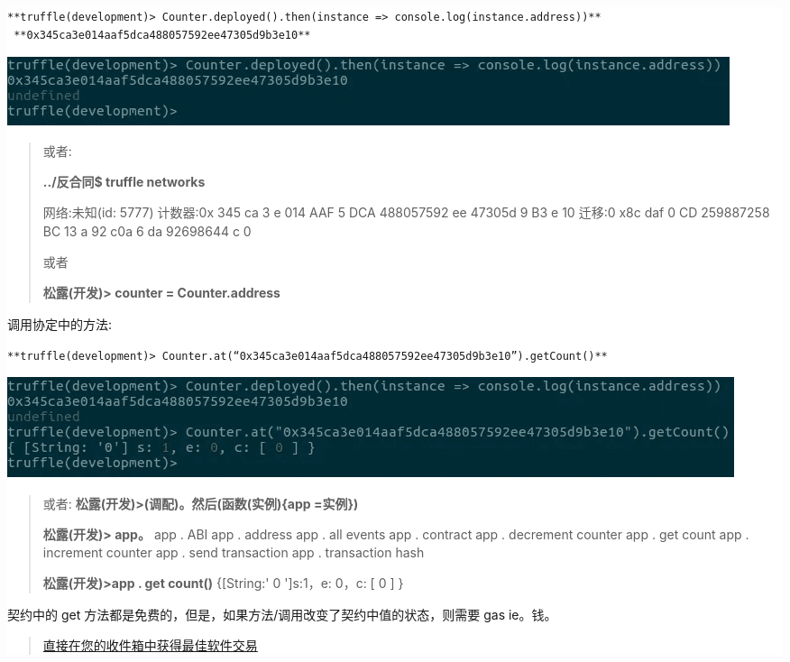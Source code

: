 ```
**truffle(development)> Counter.deployed().then(instance => console.log(instance.address))**
 **0x345ca3e014aaf5dca488057592ee47305d9b3e10**
```

![](img/099dcf87ea5468d32ec5b7edf78a5a01.png)

> 或者:
> 
> **../反合同$ truffle networks**
> 
> 网络:未知(id: 5777)
> 计数器:0x 345 ca 3 e 014 AAF 5 DCA 488057592 ee 47305d 9 B3 e 10
> 迁移:0 x8c daf 0 CD 259887258 BC 13 a 92 c0a 6 da 92698644 c 0
> 
> 或者
> 
> **松露(开发)> counter = Counter.address**

调用协定中的方法:

```
**truffle(development)> Counter.at(“0x345ca3e014aaf5dca488057592ee47305d9b3e10”).getCount()**
```

![](img/f75373d9923403df7e6b4ce44d869531.png)

> 或者:
> **松露(开发)>(调配)。然后(函数(实例){app =实例})**
> 
> **松露(开发)> app。<tab>**
> app . ABI app . address app . all events
> app . contract app . decrement counter app . get count
> app . increment counter app . send transaction
> app . transaction hash
> 
> **松露(开发)>app . get count()**
> {[String:' 0 ']s:1，e: 0，c: [ 0 ] }

契约中的 get 方法都是免费的，但是，如果方法/调用改变了契约中值的状态，则需要 gas ie。钱。

> [直接在您的收件箱中获得最佳软件交易](https://coincodecap.com/?utm_source=coinmonks)
